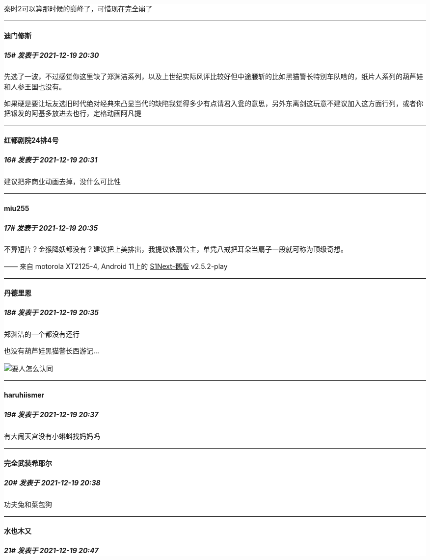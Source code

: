 秦时2可以算那时候的巅峰了，可惜现在完全崩了

*****

####  迪门修斯  
##### 15#       发表于 2021-12-19 20:30

先选了一波，不过感觉你这里缺了郑渊洁系列，以及上世纪实际风评比较好但中途腰斩的比如黑猫警长特别车队啥的，纸片人系列的葫芦娃和人参王国也没有。

如果硬是要让坛友选旧时代绝对经典来凸显当代的缺陷我觉得多少有点请君入瓮的意思，另外东离剑这玩意不建议加入这方面行列，或者你把银发的阿基多放进去也行，定格动画阿凡提

*****

####  红都剧院24排4号  
##### 16#       发表于 2021-12-19 20:31

建议把非商业动画去掉，没什么可比性

*****

####  miu255  
##### 17#       发表于 2021-12-19 20:35

不算短片？金猴降妖都没有？建议把上美排出，我提议铁扇公主，单凭八戒把耳朵当扇子一段就可称为顶级奇想。

—— 来自 motorola XT2125-4, Android 11上的 [S1Next-鹅版](https://github.com/ykrank/S1-Next/releases) v2.5.2-play

*****

####  丹德里恩  
##### 18#       发表于 2021-12-19 20:35

郑渊洁的一个都没有还行

也没有葫芦娃黑猫警长西游记...

<img src="https://static.saraba1st.com/image/smiley/face2017/037.png" referrerpolicy="no-referrer">要人怎么认同

*****

####  haruhiismer  
##### 19#       发表于 2021-12-19 20:37

有大闹天宫没有小蝌蚪找妈妈吗

*****

####  完全武装希耶尔  
##### 20#       发表于 2021-12-19 20:38

功夫兔和菜包狗

*****

####  水也木又  
##### 21#       发表于 2021-12-19 20:47

